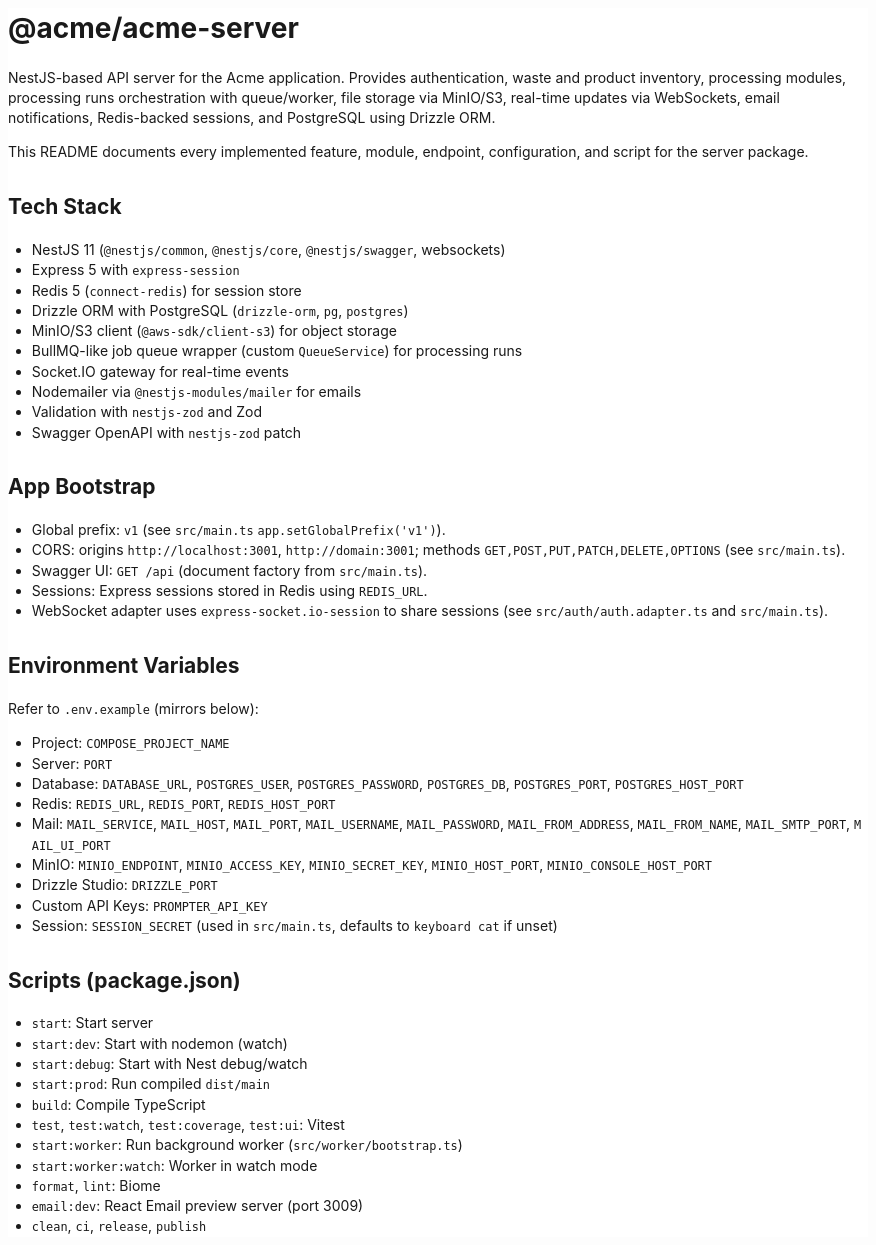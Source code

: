 # @acme/acme-server

NestJS-based API server for the Acme application. Provides authentication, waste and product inventory, processing modules, processing runs orchestration with queue/worker, file storage via MinIO/S3, real-time updates via WebSockets, email notifications, Redis-backed sessions, and PostgreSQL using Drizzle ORM.

This README documents every implemented feature, module, endpoint, configuration, and script for the server package.

## Tech Stack
- NestJS 11 (`@nestjs/common`, `@nestjs/core`, `@nestjs/swagger`, websockets)
- Express 5 with `express-session`
- Redis 5 (`connect-redis`) for session store
- Drizzle ORM with PostgreSQL (`drizzle-orm`, `pg`, `postgres`)
- MinIO/S3 client (`@aws-sdk/client-s3`) for object storage
- BullMQ-like job queue wrapper (custom `QueueService`) for processing runs
- Socket.IO gateway for real-time events
- Nodemailer via `@nestjs-modules/mailer` for emails
- Validation with `nestjs-zod` and Zod
- Swagger OpenAPI with `nestjs-zod` patch

## App Bootstrap
- Global prefix: `v1` (see `src/main.ts` `app.setGlobalPrefix('v1')`).
- CORS: origins `http://localhost:3001`, `http://domain:3001`; methods `GET,POST,PUT,PATCH,DELETE,OPTIONS` (see `src/main.ts`).
- Swagger UI: `GET /api` (document factory from `src/main.ts`).
- Sessions: Express sessions stored in Redis using `REDIS_URL`.
- WebSocket adapter uses `express-socket.io-session` to share sessions (see `src/auth/auth.adapter.ts` and `src/main.ts`).

## Environment Variables
Refer to `.env.example` (mirrors below):
- Project: `COMPOSE_PROJECT_NAME`
- Server: `PORT`
- Database: `DATABASE_URL`, `POSTGRES_USER`, `POSTGRES_PASSWORD`, `POSTGRES_DB`, `POSTGRES_PORT`, `POSTGRES_HOST_PORT`
- Redis: `REDIS_URL`, `REDIS_PORT`, `REDIS_HOST_PORT`
- Mail: `MAIL_SERVICE`, `MAIL_HOST`, `MAIL_PORT`, `MAIL_USERNAME`, `MAIL_PASSWORD`, `MAIL_FROM_ADDRESS`, `MAIL_FROM_NAME`, `MAIL_SMTP_PORT`, `MAIL_UI_PORT`
- MinIO: `MINIO_ENDPOINT`, `MINIO_ACCESS_KEY`, `MINIO_SECRET_KEY`, `MINIO_HOST_PORT`, `MINIO_CONSOLE_HOST_PORT`
- Drizzle Studio: `DRIZZLE_PORT`
- Custom API Keys: `PROMPTER_API_KEY`
- Session: `SESSION_SECRET` (used in `src/main.ts`, defaults to `keyboard cat` if unset)

## Scripts (package.json)
- `start`: Start server
- `start:dev`: Start with nodemon (watch)
- `start:debug`: Start with Nest debug/watch
- `start:prod`: Run compiled `dist/main`
- `build`: Compile TypeScript
- `test`, `test:watch`, `test:coverage`, `test:ui`: Vitest
- `start:worker`: Run background worker (`src/worker/bootstrap.ts`)
- `start:worker:watch`: Worker in watch mode
- `format`, `lint`: Biome
- `email:dev`: React Email preview server (port 3009)
- `clean`, `ci`, `release`, `publish`
